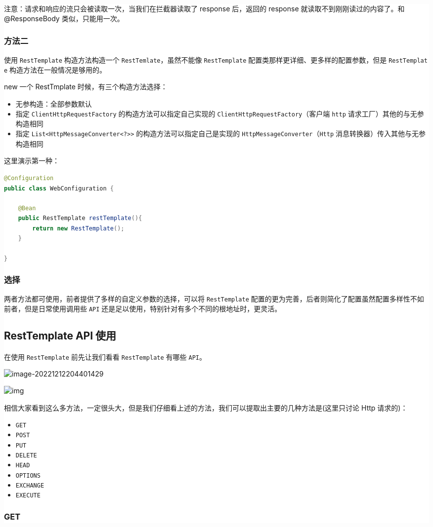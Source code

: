 注意：请求和响应的流只会被读取一次，当我们在拦截器读取了 response 后，返回的 response 就读取不到刚刚读过的内容了。和 @ResponseBody 类似，只能用一次。

### 方法二

使用 `RestTemplate` 构造方法构造一个 `RestTemlate`，虽然不能像 `RestTemplate` 配置类那样更详细、更多样的配置参数，但是 `RestTemplate` 构造方法在一般情况是够用的。

new 一个 RestTmplate 时候，有三个构造方法选择：

- 无参构造：全部参数默认
- 指定 `ClientHttpRequestFactory` 的构造方法可以指定自己实现的 `ClientHttpRequestFactory`（客户端 `http` 请求工厂）其他的与无参构造相同
- 指定 `List<HttpMessageConverter<?>>` 的构造方法可以指定自己是实现的 `HttpMessageConverter`（`Http` 消息转换器）传入其他与无参构造相同

这里演示第一种：

```java
@Configuration
public class WebConfiguration {

    @Bean
    public RestTemplate restTemplate(){
        return new RestTemplate();
    }

}
```

### 选择

两者方法都可使用，前者提供了多样的自定义参数的选择，可以将 `RestTemplate` 配置的更为完善，后者则简化了配置虽然配置多样性不如前者，但是日常使用调用些 `API` 还是足以使用，特别针对有多个不同的根地址时，更灵活。

## RestTemplate API 使用

在使用 `RestTemplate` 前先让我们看看 `RestTemplate` 有哪些 `API`。

![image-20221212204401429](https://gcore.jsdelivr.net/gh/Kele-Bingtang/static/img/Spring%20Boot/20221212204402.png)

![img](https://gcore.jsdelivr.net/gh/Kele-Bingtang/static/img/Spring%20Boot/20221212204341.png)

相信大家看到这么多方法，一定很头大，但是我们仔细看上述的方法，我们可以提取出主要的几种方法是(这里只讨论 Http 请求的)：

- `GET`
- `POST`
- `PUT`
- `DELETE`
- `HEAD`
- `OPTIONS`
- `EXCHANGE`
- `EXECUTE`

### GET
